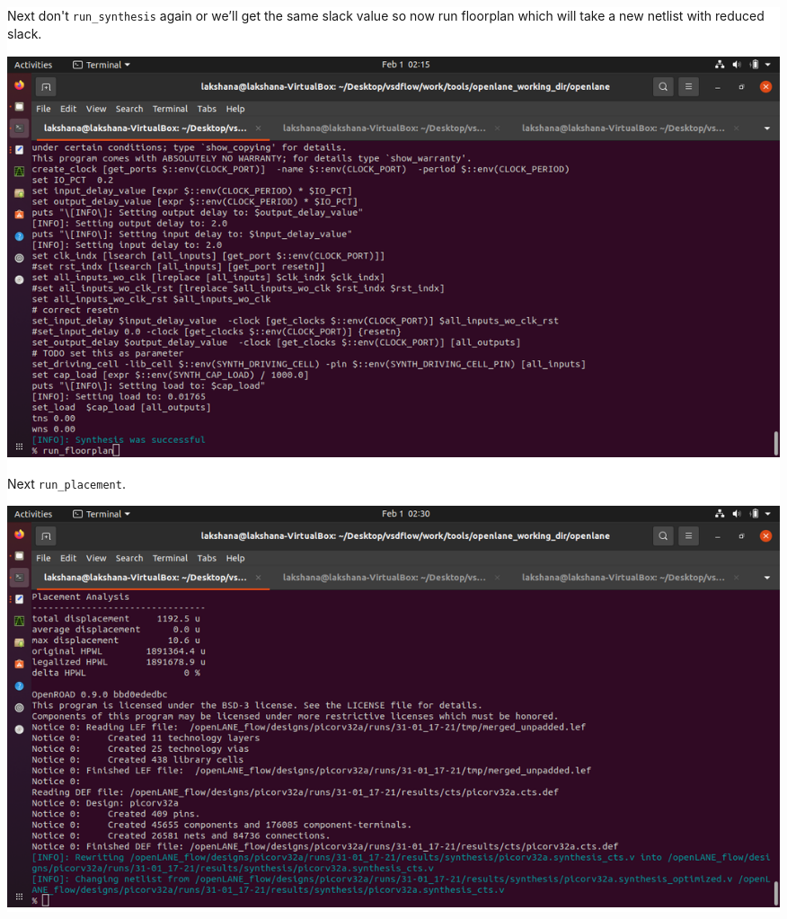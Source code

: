 Next don't `run_synthesis` again or we’ll get the same slack value so now run floorplan which will take a new netlist with reduced slack.

![alt_text](images/image48.png "image_tooltip")

Next `run_placement`. 

![alt_text](images/image127.png "image_tooltip")
